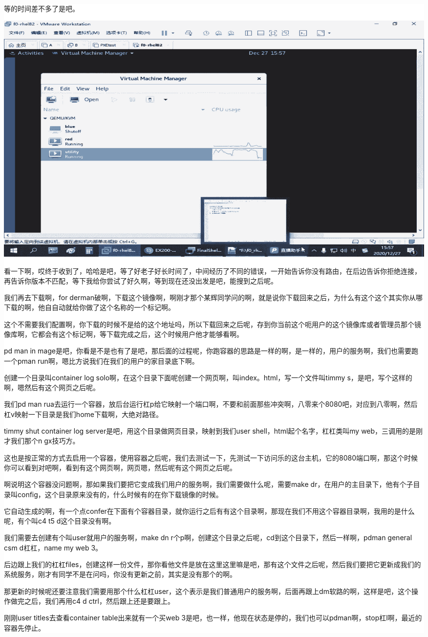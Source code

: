 等的时间差不多了是吧。

![](img/9de3231cb30a3bce1c0e8ff85c483eaa_16.png)

看一下啊，哎终于收到了，哈哈是吧，等了好老子好长时间了，中间经历了不同的错误，一开始告诉你没有路由，在后边告诉你拒绝连接，再告诉你版本不匹配，等下我给你尝试了好久啊，等到现在还没出发是吧，能搜到之后呢。

我们再去下载啊，for derman破啊，下载这个镜像啊，啊刚才那个某辉同学问的啊，就是说你下载回来之后，为什么有这个这个其实你从哪下载的啊，他自自动就给你做了这个名称的一个标记啊。

这个不需要我们配置啊，你下载的时候不是给的这个地址吗，所以下载回来之后呢，存到你当前这个呃用户的这个镜像库或者管理员那个镜像库啊，它都会有这个标记啊，等下载完成之后，这个时候用户他才能够看啊。

pd man in mage是吧，你看是不是也有了是吧，那后面的过程呢，你跑容器的思路是一样的啊，是一样的，用户的服务啊，我们也需要跑一个pman run啊，嗯比方说我们在我们的用户的家目录底下啊。

创建一个目录叫container log solo啊，在这个目录下面呢创建一个网页啊，叫index。html，写一个文件叫timmy s，是吧，写个这样的啊，嗯然后有这个网页之后呢。

我们pd man rua去运行一个容器，放后台运行杠p给它映射一个端口啊，不要和前面那些冲突啊，八零来个8080吧，对应到八零啊，然后杠v映射一下目录是我们home下载啊，大绝对路径。

timmy shut container log server是吧，用这个目录做网页目录，映射到我们user shell，html起个名字，杠杠类叫my web，三调用的是刚才我们那个n gx技巧方。

这也是按正常的方式去启用一个容器，使用容器之后呢，我们去测试一下，先测试一下访问乐的这台主机，它的8080端口啊，那这个时候你可以看到对吧啊，看到有这个网页啊，网页嗯，然后呢有这个网页之后呢。

啊说明这个容器没问题啊，那如果我们要把它变成我们用户的服务啊，我们需要做什么呢，需要make dr，在用户的主目录下，他有个子目录叫config，这个目录原来没有的，什么时候有的在你下载镜像的时候。

它自动生成的啊，有一个点confer在下面有个容器目录，就你运行之后有有这个目录啊，那现在我们不用这个容器目录啊，我用的是什么呢，有个叫c4 t5 d这个目录没有啊。

我们需要去创建有个叫user就用户的服务啊，make dn r个p啊，创建这个目录之后呢，cd到这个目录下，然后一样啊，pdman general csm d杠杠，name my web 3。

后边跟上我们的杠杠files，创建这样一份文件，那你看他文件是放在这里这里嘛是吧，那有这个文件之后呢，然后我们要把它更新成我们的系统服务，刚才有同学不是在问吗，你没有更新之前，其实是没有那个的啊。

那更新的时候呢还要注意我们需要用那个什么杠杠user，这个表示是我们普通用户的服务啊，后面再跟上dm软路的啊，这样是吧，这个操作做完之后，我们再用c4 d ctrl，然后跟上还是要跟上。

刚刚user titles去查看container table出来就有一个买web 3是吧，也一样，他现在状态是停的，我们也可以pdman啊，stop杠l啊，最近的容器先停止。
